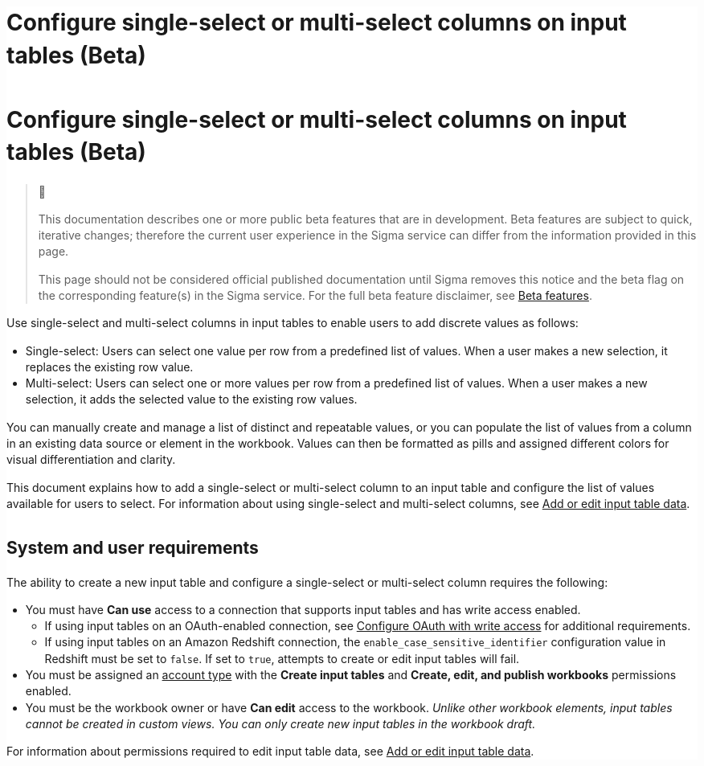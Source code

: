 # Configure single-select or multi-select columns on input tables (Beta)

# Configure single-select or multi-select columns on input tables (Beta)

> 🚩
>
> This documentation describes one or more public beta features that are in development. Beta features are subject to quick, iterative changes; therefore the current user experience in the Sigma service can differ from the information provided in this page.
>
> This page should not be considered official published documentation until Sigma removes this notice and the beta flag on the corresponding feature(s) in the Sigma service. For the full beta feature disclaimer, see [Beta features](/docs/sigma-product-releases#beta-features).

Use single-select and multi-select columns in input tables to enable users to add discrete values as follows:

* Single-select: Users can select one value per row from a predefined list of values. When a user makes a new selection, it replaces the existing row value.
* Multi-select: Users can select one or more values per row from a predefined list of values. When a user makes a new selection, it adds the selected value to the existing row values.

You can manually create and manage a list of distinct and repeatable values, or you can populate the list of values from a column in an existing data source or element in the workbook. Values can then be formatted as pills and assigned different colors for visual differentiation and clarity.

This document explains how to add a single-select or multi-select column to an input table and configure the list of values available for users to select. For information about using single-select and multi-select columns, see [Add or edit input table data](/docs/add-or-edit-input-table-data).

## System and user requirements

The ability to create a new input table and configure a single-select or multi-select column requires the following:

* You must have **Can use** access to a connection that supports input tables and has write access enabled.
  + If using input tables on an OAuth-enabled connection, see [Configure OAuth with write access](/docs/configure-oauth-with-write-access) for additional requirements.
  + If using input tables on an Amazon Redshift connection, the `enable_case_sensitive_identifier` configuration value in Redshift must be set to `false`. If set to `true`, attempts to create or edit input tables will fail.
* You must be assigned an [account type](/docs/account-type-and-license-overview) with the **Create input tables** and **Create, edit, and publish workbooks** permissions enabled.
* You must be the workbook owner or have **Can edit** access to the workbook. *Unlike other workbook elements, input tables cannot be created in custom views. You can only create new input tables in the workbook draft.*

For information about permissions required to edit input table data, see [Add or edit input table data](/docs/add-or-edit-input-table-data).
